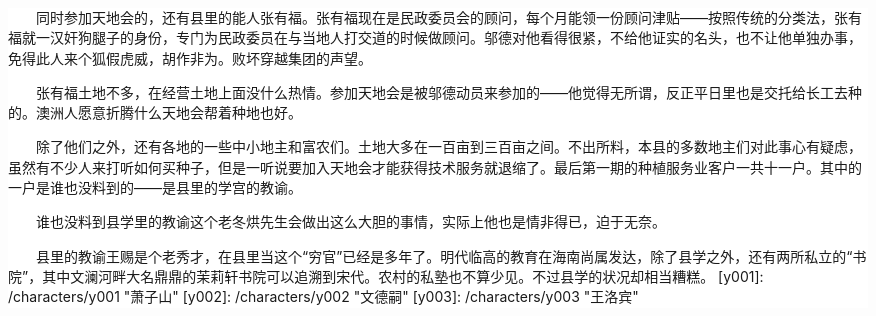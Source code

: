 　　同时参加天地会的，还有县里的能人张有福。张有福现在是民政委员会的顾问，每个月能领一份顾问津贴——按照传统的分类法，张有福就一汉奸狗腿子的身份，专门为民政委员在与当地人打交道的时候做顾问。邬德对他看得很紧，不给他证实的名头，也不让他单独办事，免得此人来个狐假虎威，胡作非为。败坏穿越集团的声望。

　　张有福土地不多，在经营土地上面没什么热情。参加天地会是被邬德动员来参加的——他觉得无所谓，反正平日里也是交托给长工去种的。澳洲人愿意折腾什么天地会帮着种地也好。

　　除了他们之外，还有各地的一些中小地主和富农们。土地大多在一百亩到三百亩之间。不出所料，本县的多数地主们对此事心有疑虑，虽然有不少人来打听如何买种子，但是一听说要加入天地会才能获得技术服务就退缩了。最后第一期的种植服务业客户一共十一户。其中的一户是谁也没料到的——是县里的学宫的教谕。

　　谁也没料到县学里的教谕这个老冬烘先生会做出这么大胆的事情，实际上他也是情非得已，迫于无奈。

　　县里的教谕王赐是个老秀才，在县里当这个“穷官”已经是多年了。明代临高的教育在海南尚属发达，除了县学之外，还有两所私立的“书院”，其中文澜河畔大名鼎鼎的茉莉轩书院可以追溯到宋代。农村的私塾也不算少见。不过县学的状况却相当糟糕。
[y001]: /characters/y001 "萧子山"
[y002]: /characters/y002 "文德嗣"
[y003]: /characters/y003 "王洛宾"
